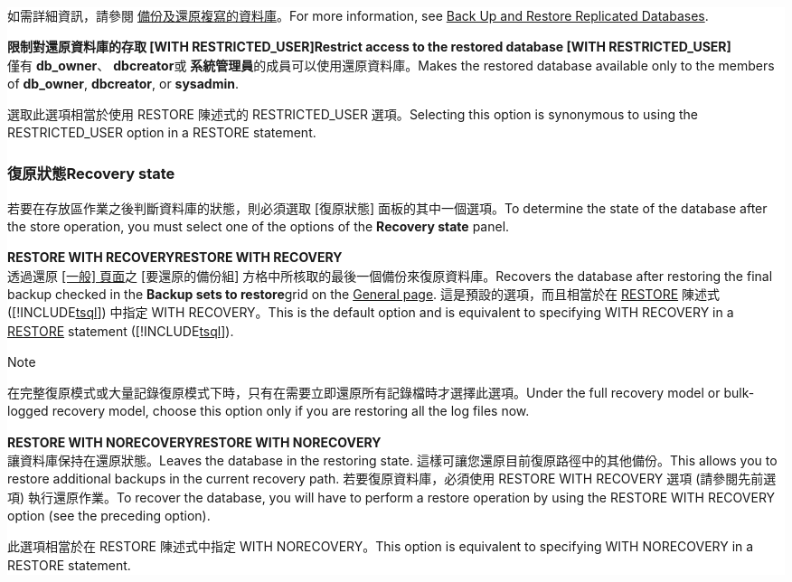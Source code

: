  <span data-ttu-id="2538f-124">如需詳細資訊，請參閱 [備份及還原複寫的資料庫](../replication/administration/back-up-and-restore-replicated-databases.md)。</span><span class="sxs-lookup"><span data-stu-id="2538f-124">For more information, see [Back Up and Restore Replicated Databases](../replication/administration/back-up-and-restore-replicated-databases.md).</span></span>  
  
 <span data-ttu-id="2538f-125">**限制對還原資料庫的存取 [WITH RESTRICTED_USER]**</span><span class="sxs-lookup"><span data-stu-id="2538f-125">**Restrict access to the restored database [WITH RESTRICTED_USER]**</span></span>  
 <span data-ttu-id="2538f-126">僅有 **db_owner**、 **dbcreator**或 **系統管理員**的成員可以使用還原資料庫。</span><span class="sxs-lookup"><span data-stu-id="2538f-126">Makes the restored database available only to the members of **db_owner**, **dbcreator**, or **sysadmin**.</span></span>  
  
 <span data-ttu-id="2538f-127">選取此選項相當於使用 RESTORE 陳述式的 RESTRICTED_USER 選項。</span><span class="sxs-lookup"><span data-stu-id="2538f-127">Selecting this option is synonymous to using the RESTRICTED_USER option in a RESTORE statement.</span></span>  
  
### <a name="recovery-state"></a><span data-ttu-id="2538f-128">復原狀態</span><span class="sxs-lookup"><span data-stu-id="2538f-128">Recovery state</span></span>  
 <span data-ttu-id="2538f-129">若要在存放區作業之後判斷資料庫的狀態，則必須選取 [復原狀態]  面板的其中一個選項。</span><span class="sxs-lookup"><span data-stu-id="2538f-129">To determine the state of the database after the store operation, you must select one of the options of the **Recovery state** panel.</span></span>  
  
 <span data-ttu-id="2538f-130">**RESTORE WITH RECOVERY**</span><span class="sxs-lookup"><span data-stu-id="2538f-130">**RESTORE WITH RECOVERY**</span></span>  
 <span data-ttu-id="2538f-131">透過還原 [[一般] 頁面](../../integration-services/general-page-of-integration-services-designers-options.md)之 [要還原的備份組]  方格中所核取的最後一個備份來復原資料庫。</span><span class="sxs-lookup"><span data-stu-id="2538f-131">Recovers the database after restoring the final backup checked in the **Backup sets to restore**grid on the [General page](../../integration-services/general-page-of-integration-services-designers-options.md).</span></span> <span data-ttu-id="2538f-132">這是預設的選項，而且相當於在 [RESTORE](/sql/t-sql/statements/restore-statements-arguments-transact-sql) 陳述式 ([!INCLUDE[tsql](../../includes/tsql-md.md)]) 中指定 WITH RECOVERY。</span><span class="sxs-lookup"><span data-stu-id="2538f-132">This is the default option and is equivalent to specifying WITH RECOVERY in a [RESTORE](/sql/t-sql/statements/restore-statements-arguments-transact-sql) statement ([!INCLUDE[tsql](../../includes/tsql-md.md)]).</span></span>  
  
> [!NOTE]  
>  <span data-ttu-id="2538f-133">在完整復原模式或大量記錄復原模式下時，只有在需要立即還原所有記錄檔時才選擇此選項。</span><span class="sxs-lookup"><span data-stu-id="2538f-133">Under the full recovery model or bulk-logged recovery model, choose this option only if you are restoring all the log files now.</span></span>  
  
 <span data-ttu-id="2538f-134">**RESTORE WITH NORECOVERY**</span><span class="sxs-lookup"><span data-stu-id="2538f-134">**RESTORE WITH NORECOVERY**</span></span>  
 <span data-ttu-id="2538f-135">讓資料庫保持在還原狀態。</span><span class="sxs-lookup"><span data-stu-id="2538f-135">Leaves the database in the restoring state.</span></span> <span data-ttu-id="2538f-136">這樣可讓您還原目前復原路徑中的其他備份。</span><span class="sxs-lookup"><span data-stu-id="2538f-136">This allows you to restore additional backups in the current recovery path.</span></span> <span data-ttu-id="2538f-137">若要復原資料庫，必須使用 RESTORE WITH RECOVERY 選項 (請參閱先前選項) 執行還原作業。</span><span class="sxs-lookup"><span data-stu-id="2538f-137">To recover the database, you will have to perform a restore operation by using the RESTORE WITH RECOVERY option (see the preceding option).</span></span>  
  
 <span data-ttu-id="2538f-138">此選項相當於在 RESTORE 陳述式中指定 WITH NORECOVERY。</span><span class="sxs-lookup"><span data-stu-id="2538f-138">This option is equivalent to specifying WITH NORECOVERY in a RESTORE statement.</span></span>  
  